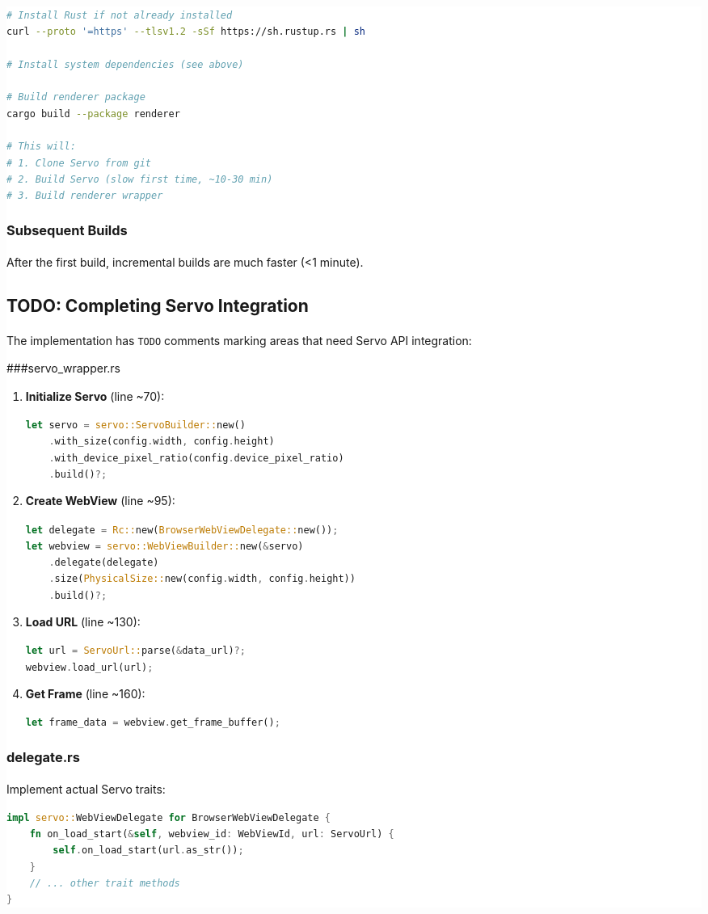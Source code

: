```bash
# Install Rust if not already installed
curl --proto '=https' --tlsv1.2 -sSf https://sh.rustup.rs | sh

# Install system dependencies (see above)

# Build renderer package
cargo build --package renderer

# This will:
# 1. Clone Servo from git
# 2. Build Servo (slow first time, ~10-30 min)
# 3. Build renderer wrapper
```

### Subsequent Builds

After the first build, incremental builds are much faster (<1 minute).

## TODO: Completing Servo Integration

The implementation has `TODO` comments marking areas that need Servo API integration:

###servo_wrapper.rs

1. **Initialize Servo** (line ~70):
   ```rust
   let servo = servo::ServoBuilder::new()
       .with_size(config.width, config.height)
       .with_device_pixel_ratio(config.device_pixel_ratio)
       .build()?;
   ```

2. **Create WebView** (line ~95):
   ```rust
   let delegate = Rc::new(BrowserWebViewDelegate::new());
   let webview = servo::WebViewBuilder::new(&servo)
       .delegate(delegate)
       .size(PhysicalSize::new(config.width, config.height))
       .build()?;
   ```

3. **Load URL** (line ~130):
   ```rust
   let url = ServoUrl::parse(&data_url)?;
   webview.load_url(url);
   ```

4. **Get Frame** (line ~160):
   ```rust
   let frame_data = webview.get_frame_buffer();
   ```

### delegate.rs

Implement actual Servo traits:
```rust
impl servo::WebViewDelegate for BrowserWebViewDelegate {
    fn on_load_start(&self, webview_id: WebViewId, url: ServoUrl) {
        self.on_load_start(url.as_str());
    }
    // ... other trait methods
}
```

